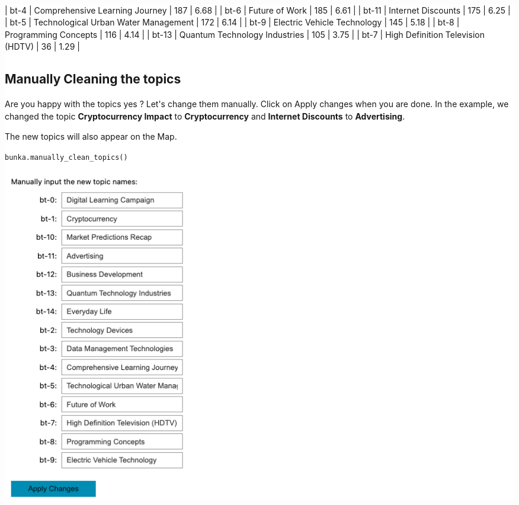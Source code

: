 |   bt-4   | Comprehensive Learning Journey         | 187  | 6.68    |
|   bt-6   | Future of Work                        | 185  | 6.61    |
|   bt-11  | Internet Discounts                    | 175  | 6.25    |
|   bt-5   | Technological Urban Water Management  | 172  | 6.14    |
|   bt-9   | Electric Vehicle Technology            | 145  | 5.18    |
|   bt-8   | Programming Concepts                   | 116  | 4.14    |
|   bt-13  | Quantum Technology Industries          | 105  | 3.75    |
|   bt-7   | High Definition Television (HDTV)      | 36   | 1.29    |

## Manually Cleaning the topics

Are you happy with the topics yes ? Let's change them manually. Click on Apply changes when you are done. In the example, we changed the topic **Cryptocurrency Impact** to **Cryptocurrency** and **Internet Discounts** to **Advertising**.

The new topics will also appear on the Map.

```python
bunka.manually_clean_topics()
```

<img src="images/manually_change_topics.png" width="40%" height="20%" align="center" />
